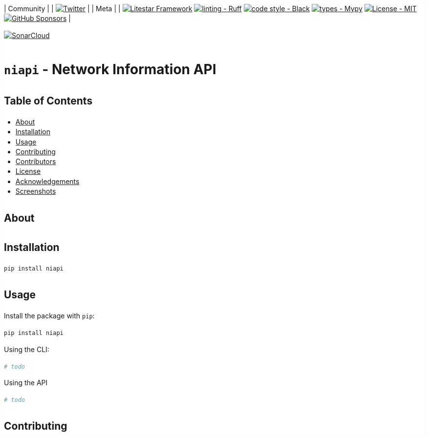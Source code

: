 | Community |     | [![Twitter](https://img.shields.io/twitter/follow/_scriptr?style=social&logo=twitter)](https://twitter.com/_scriptr)                                                                                                                                                                                                                                                                                                                                                                                                                                                                                                                                                                                                                                                                                                                                                                                                                                                                                                                                                     |
| Meta      |     | [![Litestar Framework](https://img.shields.io/badge/Litestar%20Framework-%E2%AD%90%20Litestar-202235.svg)](https://github.com/JacobCoffee/niapi) [![linting - Ruff](https://img.shields.io/endpoint?url=https://raw.githubusercontent.com/charliermarsh/ruff/main/assets/badge/v2.json)](https://github.com/astral-sh/ruff) [![code style - Black](https://img.shields.io/badge/code%20style-black-000000.svg)](https://github.com/psf/black) [![types - Mypy](https://img.shields.io/badge/types-Mypy-85c7f2.svg)](https://github.com/python/mypy) [![License - MIT](https://img.shields.io/badge/license-MIT-85c7f2.svg)](https://spdx.org/licenses/) [![GitHub Sponsors](https://img.shields.io/github/sponsors/JacobCoffee?logo=GitHub%20Sponsors&style=social)](https://github.com/sponsors/JacobCoffee)                                                                                                                                                                                                                                                            |

[![SonarCloud](https://sonarcloud.io/images/project_badges/sonarcloud-white.svg)](https://sonarcloud.io/summary/new_code?id=JacobCoffee_niapi)



</div>

# `niapi` - Network Information API

[//]: # "TODO"

## Table of Contents

- [About](#about)
- [Installation](#installation)
- [Usage](#usage)
- [Contributing](#contributing)
- [Contributors](#contributors)
- [License](#license)
- [Acknowledgements](#acknowledgements)
- [Screenshots](#screenshots)

## About

[//]: # "TODO"

## Installation

```console
pip install niapi
```

## Usage

[//]: # "TODO"

Install the package with `pip`:

```console
pip install niapi
```

Using the CLI:

```python
# todo
```

Using the API

```python
# todo
```

## Contributing
